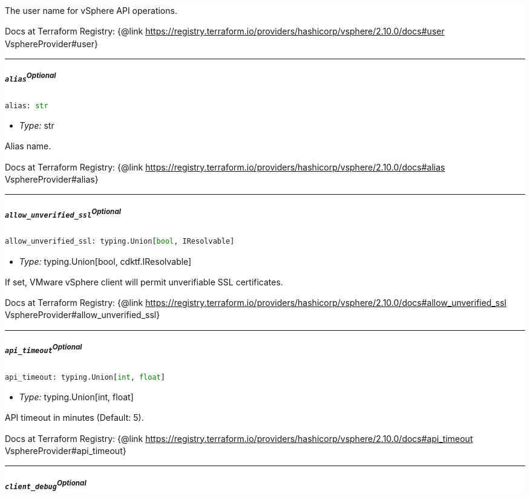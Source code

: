 The user name for vSphere API operations.

Docs at Terraform Registry: {@link https://registry.terraform.io/providers/hashicorp/vsphere/2.10.0/docs#user VsphereProvider#user}

---

##### `alias`<sup>Optional</sup> <a name="alias" id="@cdktf/provider-vsphere.provider.VsphereProviderConfig.property.alias"></a>

```python
alias: str
```

- *Type:* str

Alias name.

Docs at Terraform Registry: {@link https://registry.terraform.io/providers/hashicorp/vsphere/2.10.0/docs#alias VsphereProvider#alias}

---

##### `allow_unverified_ssl`<sup>Optional</sup> <a name="allow_unverified_ssl" id="@cdktf/provider-vsphere.provider.VsphereProviderConfig.property.allowUnverifiedSsl"></a>

```python
allow_unverified_ssl: typing.Union[bool, IResolvable]
```

- *Type:* typing.Union[bool, cdktf.IResolvable]

If set, VMware vSphere client will permit unverifiable SSL certificates.

Docs at Terraform Registry: {@link https://registry.terraform.io/providers/hashicorp/vsphere/2.10.0/docs#allow_unverified_ssl VsphereProvider#allow_unverified_ssl}

---

##### `api_timeout`<sup>Optional</sup> <a name="api_timeout" id="@cdktf/provider-vsphere.provider.VsphereProviderConfig.property.apiTimeout"></a>

```python
api_timeout: typing.Union[int, float]
```

- *Type:* typing.Union[int, float]

API timeout in minutes (Default: 5).

Docs at Terraform Registry: {@link https://registry.terraform.io/providers/hashicorp/vsphere/2.10.0/docs#api_timeout VsphereProvider#api_timeout}

---

##### `client_debug`<sup>Optional</sup> <a name="client_debug" id="@cdktf/provider-vsphere.provider.VsphereProviderConfig.property.clientDebug"></a>
